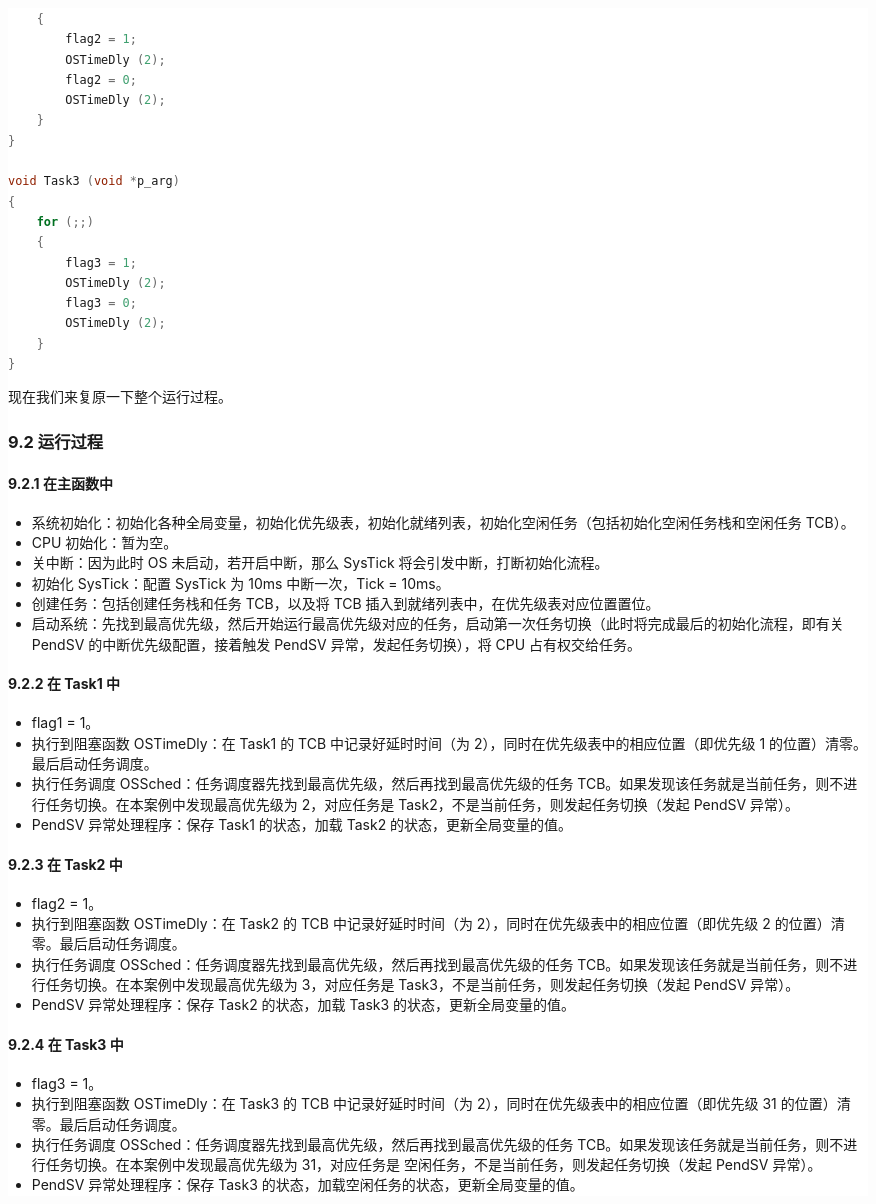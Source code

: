 ```c
	{
		flag2 = 1;
		OSTimeDly (2);		
		flag2 = 0;
		OSTimeDly (2);
	}
}

void Task3 (void *p_arg)
{
	for (;;)
	{
		flag3 = 1;
		OSTimeDly (2);		
		flag3 = 0;
		OSTimeDly (2);
	}
}
```

现在我们来复原一下整个运行过程。

### 9.2 运行过程
#### 9.2.1 在主函数中

- 系统初始化：初始化各种全局变量，初始化优先级表，初始化就绪列表，初始化空闲任务（包括初始化空闲任务栈和空闲任务 TCB）。
- CPU 初始化：暂为空。
- 关中断：因为此时 OS 未启动，若开启中断，那么 SysTick 将会引发中断，打断初始化流程。
- 初始化 SysTick：配置 SysTick 为 10ms 中断一次，Tick = 10ms。
- 创建任务：包括创建任务栈和任务 TCB，以及将 TCB 插入到就绪列表中，在优先级表对应位置置位。
- 启动系统：先找到最高优先级，然后开始运行最高优先级对应的任务，启动第一次任务切换（此时将完成最后的初始化流程，即有关 PendSV 的中断优先级配置，接着触发 PendSV 异常，发起任务切换），将 CPU 占有权交给任务。

#### 9.2.2 在 Task1 中

- flag1 = 1。
- 执行到阻塞函数 OSTimeDly：在 Task1 的 TCB 中记录好延时时间（为 2），同时在优先级表中的相应位置（即优先级 1 的位置）清零。最后启动任务调度。
- 执行任务调度 OSSched：任务调度器先找到最高优先级，然后再找到最高优先级的任务 TCB。如果发现该任务就是当前任务，则不进行任务切换。在本案例中发现最高优先级为 2，对应任务是 Task2，不是当前任务，则发起任务切换（发起 PendSV 异常）。
- PendSV 异常处理程序：保存 Task1 的状态，加载 Task2 的状态，更新全局变量的值。

#### 9.2.3 在 Task2 中

- flag2 = 1。
- 执行到阻塞函数 OSTimeDly：在 Task2 的 TCB 中记录好延时时间（为 2），同时在优先级表中的相应位置（即优先级 2 的位置）清零。最后启动任务调度。
- 执行任务调度 OSSched：任务调度器先找到最高优先级，然后再找到最高优先级的任务 TCB。如果发现该任务就是当前任务，则不进行任务切换。在本案例中发现最高优先级为 3，对应任务是 Task3，不是当前任务，则发起任务切换（发起 PendSV 异常）。
- PendSV 异常处理程序：保存 Task2 的状态，加载 Task3 的状态，更新全局变量的值。

#### 9.2.4 在 Task3 中

- flag3 = 1。
- 执行到阻塞函数 OSTimeDly：在 Task3 的 TCB 中记录好延时时间（为 2），同时在优先级表中的相应位置（即优先级 31 的位置）清零。最后启动任务调度。
- 执行任务调度 OSSched：任务调度器先找到最高优先级，然后再找到最高优先级的任务 TCB。如果发现该任务就是当前任务，则不进行任务切换。在本案例中发现最高优先级为 31，对应任务是 空闲任务，不是当前任务，则发起任务切换（发起 PendSV 异常）。
- PendSV 异常处理程序：保存 Task3 的状态，加载空闲任务的状态，更新全局变量的值。
